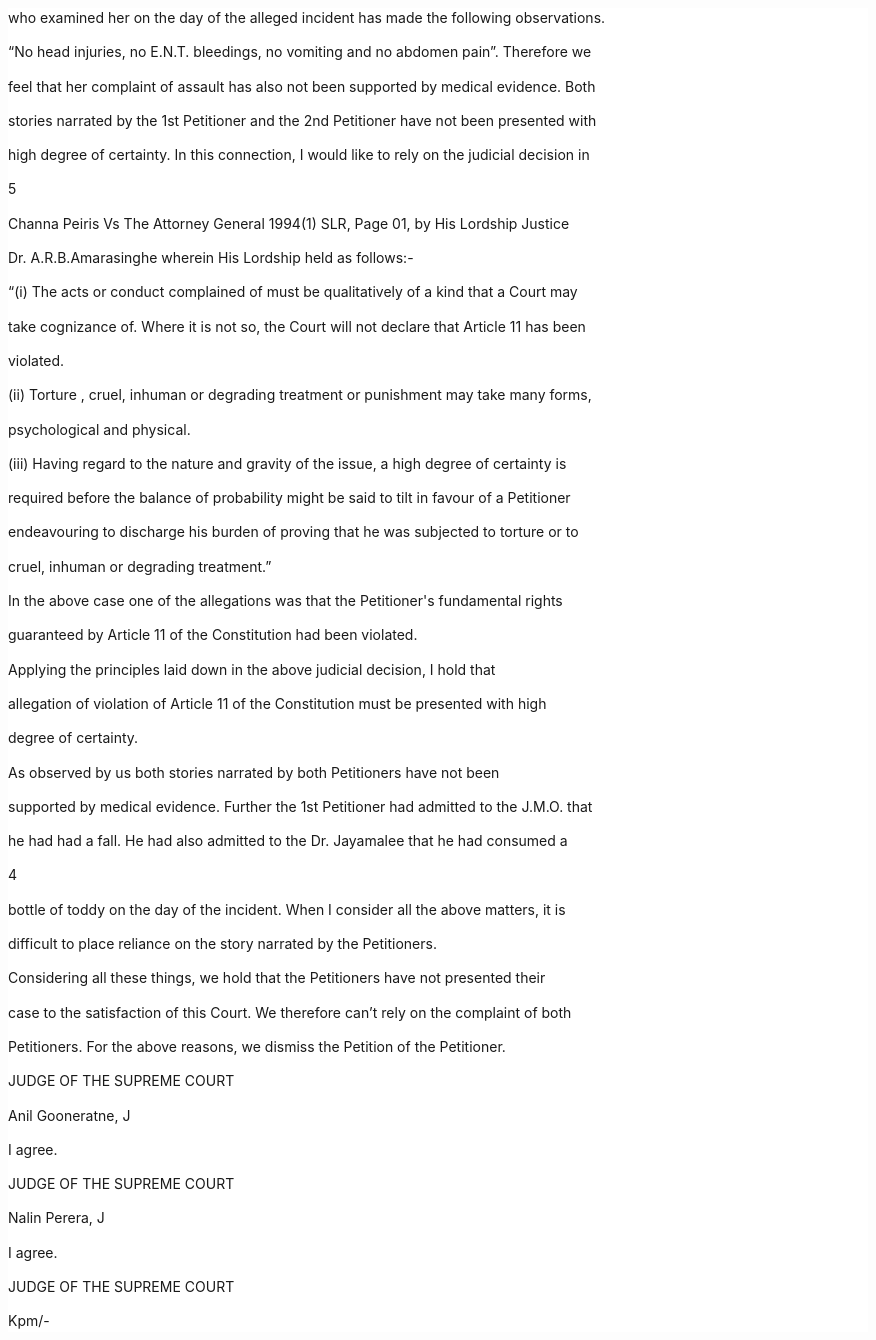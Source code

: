 who examined her on the day of the alleged incident has made the following observations.

“No head injuries, no E.N.T. bleedings, no vomiting and no abdomen pain”. Therefore we

feel that her complaint of assault has also not been supported by medical evidence. Both

stories narrated by the 1st Petitioner and the 2nd Petitioner have not been presented with

high degree of certainty. In this connection, I would like to rely on the judicial decision in

5

Channa Peiris Vs The Attorney General 1994(1) SLR, Page 01, by His Lordship Justice

Dr. A.R.B.Amarasinghe wherein His Lordship held as follows:-

“(i) The acts or conduct complained of must be qualitatively of a kind that a Court may

take cognizance of. Where it is not so, the Court will not declare that Article 11 has been

violated.

(ii) Torture , cruel, inhuman or degrading treatment or punishment may take many forms,

psychological and physical.

(iii) Having regard to the nature and gravity of the issue, a high degree of certainty is

required before the balance of probability might be said to tilt in favour of a Petitioner

endeavouring to discharge his burden of proving that he was subjected to torture or to

cruel, inhuman or degrading treatment.”

In the above case one of the allegations was that the Petitioner's fundamental rights

guaranteed by Article 11 of the Constitution had been violated.

Applying the principles laid down in the above judicial decision, I hold that

allegation of violation of Article 11 of the Constitution must be presented with high

degree of certainty.

As observed by us both stories narrated by both Petitioners have not been

supported by medical evidence. Further the 1st Petitioner had admitted to the J.M.O. that

he had had a fall. He had also admitted to the Dr. Jayamalee that he had consumed a

4

bottle of toddy on the day of the incident. When I consider all the above matters, it is

difficult to place reliance on the story narrated by the Petitioners.

Considering all these things, we hold that the Petitioners have not presented their

case to the satisfaction of this Court. We therefore can’t rely on the complaint of both

Petitioners. For the above reasons, we dismiss the Petition of the Petitioner.

JUDGE OF THE SUPREME COURT

Anil Gooneratne, J

I agree.

JUDGE OF THE SUPREME COURT

Nalin Perera, J

I agree.

JUDGE OF THE SUPREME COURT

Kpm/-
